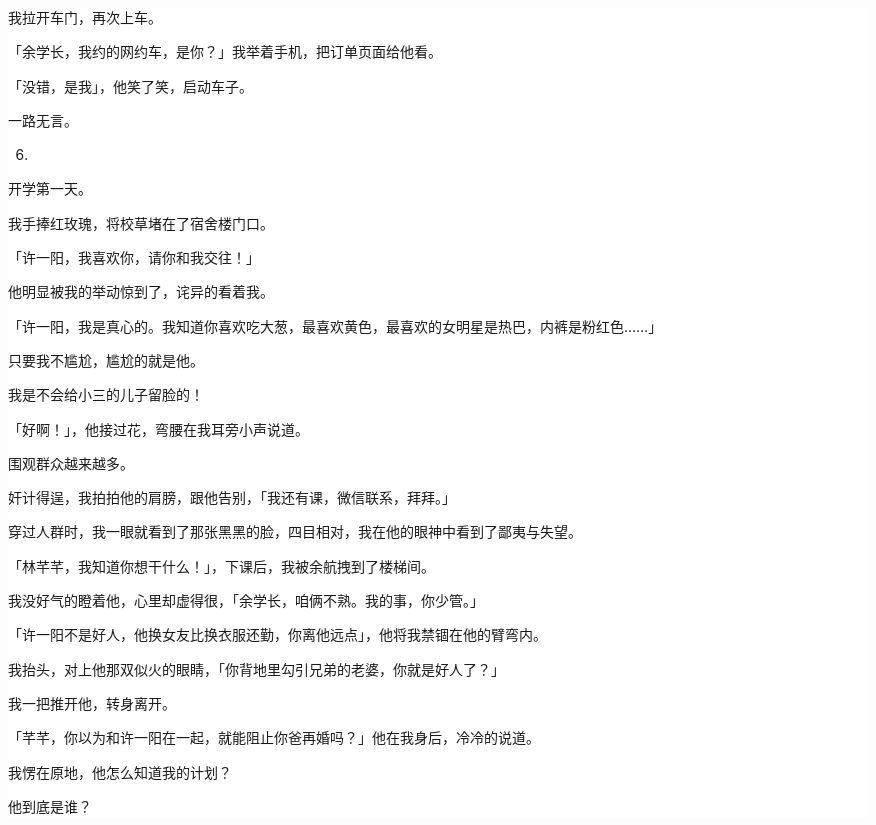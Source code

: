 
我拉开车门，再次上车。


「余学长，我约的网约车，是你？」我举着手机，把订单页面给他看。


「没错，是我」，他笑了笑，启动车子。


一路无言。


6.


开学第一天。


我手捧红玫瑰，将校草堵在了宿舍楼门口。


「许一阳，我喜欢你，请你和我交往！」


他明显被我的举动惊到了，诧异的看着我。


「许一阳，我是真心的。我知道你喜欢吃大葱，最喜欢黄色，最喜欢的女明星是热巴，内裤是粉红色……」


只要我不尴尬，尴尬的就是他。


我是不会给小三的儿子留脸的！


「好啊！」，他接过花，弯腰在我耳旁小声说道。


围观群众越来越多。


奸计得逞，我拍拍他的肩膀，跟他告别，「我还有课，微信联系，拜拜。」


穿过人群时，我一眼就看到了那张黑黑的脸，四目相对，我在他的眼神中看到了鄙夷与失望。


「林芊芊，我知道你想干什么！」，下课后，我被余航拽到了楼梯间。


我没好气的瞪着他，心里却虚得很，「余学长，咱俩不熟。我的事，你少管。」


「许一阳不是好人，他换女友比换衣服还勤，你离他远点」，他将我禁锢在他的臂弯内。


我抬头，对上他那双似火的眼睛，「你背地里勾引兄弟的老婆，你就是好人了？」


我一把推开他，转身离开。


「芊芊，你以为和许一阳在一起，就能阻止你爸再婚吗？」他在我身后，冷冷的说道。


我愣在原地，他怎么知道我的计划？


他到底是谁？

